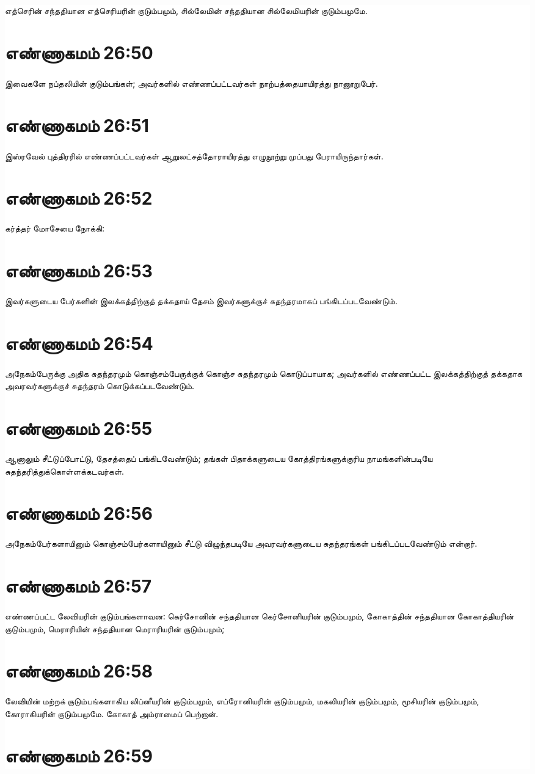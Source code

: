 எத்செரின் சந்ததியான எத்செரியரின் குடும்பமும், சில்லேமின் சந்ததியான சில்லேமியரின் குடும்பமுமே.

# எண்ணாகமம் 26:50

இவைகளே நப்தலியின் குடும்பங்கள்; அவர்களில் எண்ணப்பட்டவர்கள் நாற்பத்தையாயிரத்து நானூறுபேர்.

# எண்ணாகமம் 26:51

இஸ்ரவேல் புத்திரரில் எண்ணப்பட்டவர்கள் ஆறுலட்சத்தோராயிரத்து எழுநூற்று முப்பது பேராயிருந்தார்கள்.

# எண்ணாகமம் 26:52

கர்த்தர் மோசேயை நோக்கி:

# எண்ணாகமம் 26:53

இவர்களுடைய பேர்களின் இலக்கத்திற்குத் தக்கதாய் தேசம் இவர்களுக்குச் சுதந்தரமாகப் பங்கிடப்படவேண்டும்.

# எண்ணாகமம் 26:54

அநேகம்பேருக்கு அதிக சுதந்தரமும் கொஞ்சம்பேருக்குக் கொஞ்ச சுதந்தரமும் கொடுப்பாயாக; அவர்களில் எண்ணப்பட்ட இலக்கத்திற்குத் தக்கதாக அவரவர்களுக்குச் சுதந்தரம் கொடுக்கப்படவேண்டும்.

# எண்ணாகமம் 26:55

ஆனாலும் சீட்டுப்போட்டு, தேசத்தைப் பங்கிடவேண்டும்; தங்கள் பிதாக்களுடைய கோத்திரங்களுக்குரிய நாமங்களின்படியே சுதந்தரித்துக்கொள்ளக்கடவர்கள்.

# எண்ணாகமம் 26:56

அநேகம்பேர்களாயினும் கொஞ்சம்பேர்களாயினும் சீட்டு விழுந்தபடியே அவரவர்களுடைய சுதந்தரங்கள் பங்கிடப்படவேண்டும் என்றார்.

# எண்ணாகமம் 26:57

எண்ணப்பட்ட லேவியரின் குடும்பங்களாவன: கெர்சோனின் சந்ததியான கெர்சோனியரின் குடும்பமும், கோகாத்தின் சந்ததியான கோகாத்தியரின் குடும்பமும், மெராரியின் சந்ததியான மெராரியரின் குடும்பமும்;

# எண்ணாகமம் 26:58

லேவியின் மற்றக் குடும்பங்களாகிய லிப்னீயரின் குடும்பமும், எப்ரோனியரின் குடும்பமும், மகலியரின் குடும்பமும், மூசியரின் குடும்பமும், கோராகியரின் குடும்பமுமே. கோகாத் அம்ராமைப் பெற்றான்.

# எண்ணாகமம் 26:59
